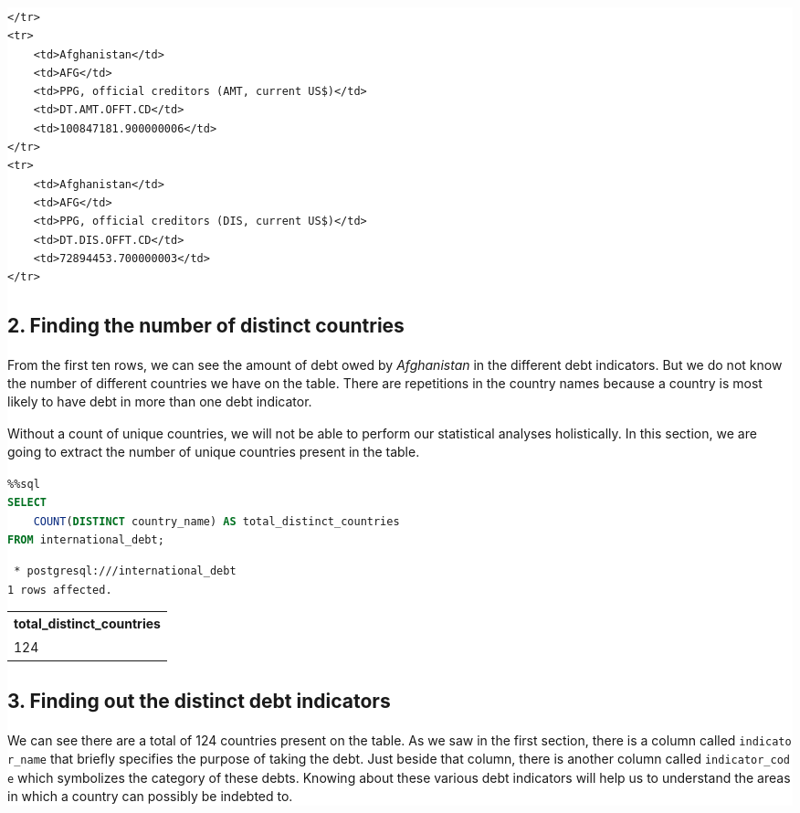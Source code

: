     </tr>
    <tr>
        <td>Afghanistan</td>
        <td>AFG</td>
        <td>PPG, official creditors (AMT, current US$)</td>
        <td>DT.AMT.OFFT.CD</td>
        <td>100847181.900000006</td>
    </tr>
    <tr>
        <td>Afghanistan</td>
        <td>AFG</td>
        <td>PPG, official creditors (DIS, current US$)</td>
        <td>DT.DIS.OFFT.CD</td>
        <td>72894453.700000003</td>
    </tr>
</table>



## 2. Finding the number of distinct countries
<p>From the first ten rows, we can see the amount of debt owed by <em>Afghanistan</em> in the different debt indicators. But we do not know the number of different countries we have on the table. There are repetitions in the country names because a country is most likely to have debt in more than one debt indicator. </p>
<p>Without a count of unique countries, we will not be able to perform our statistical analyses holistically. In this section, we are going to extract the number of unique countries present in the table. </p>


```sql
%%sql
SELECT
    COUNT(DISTINCT country_name) AS total_distinct_countries
FROM international_debt;
```

     * postgresql:///international_debt
    1 rows affected.
    




<table>
    <tr>
        <th>total_distinct_countries</th>
    </tr>
    <tr>
        <td>124</td>
    </tr>
</table>



## 3. Finding out the distinct debt indicators
<p>We can see there are a total of 124 countries present on the table. As we saw in the first section, there is a column called <code>indicator_name</code> that briefly specifies the purpose of taking the debt. Just beside that column, there is another column called <code>indicator_code</code> which symbolizes the category of these debts. Knowing about these various debt indicators will help us to understand the areas in which a country can possibly be indebted to. </p>
